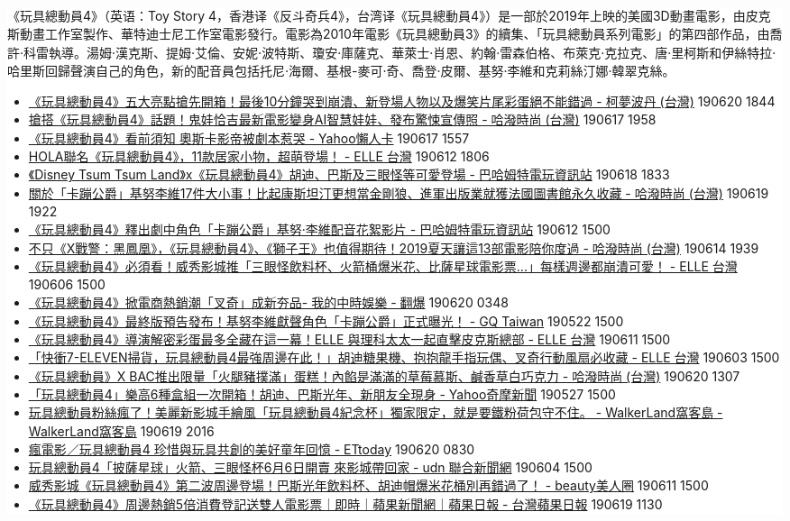《玩具總動員4》（英语：Toy Story 4，香港译《反斗奇兵4》，台湾译《玩具總動員4》）是一部於2019年上映的美國3D動畫電影，由皮克斯動畫工作室製作、華特迪士尼工作室電影發行。電影為2010年電影《玩具總動員3》的續集、「玩具總動員系列電影」的第四部作品，由喬許·科雷執導。湯姆·漢克斯、提姆·艾倫、安妮·波特斯、瓊安·庫薩克、華萊士·肖恩、約翰·雷森伯格、布萊克·克拉克、唐·里柯斯和伊絲特拉·哈里斯回歸聲演自己的角色，新的配音員包括托尼·海爾、基根-麥可·奇、喬登·皮爾、基努·李維和克莉絲汀娜·韓翠克絲。
- [《玩具總動員4》五大亮點搶先開箱！最後10分鐘哭到崩潰、新登場人物以及爆笑片尾彩蛋絕不能錯過 - 柯夢波丹 (台灣)](https://www.cosmopolitan.com/tw/entertainment/movies/g28113378/toy-story-4-must-see/ "《玩具總動員4》五大亮點搶先開箱！最後10分鐘哭到崩潰、新登場人物以及爆笑片尾彩蛋絕不能錯過 - 柯夢波丹 (台灣)") 190620 1844
- [搶搭《玩具總動員4》話題！鬼娃恰吉最新電影變身AI智慧娃娃、發布驚悚宣傳照 - 哈潑時尚 (台灣)](https://www.harpersbazaar.com/tw/culture/filmandmusic/g28061274/childs-play-with-toystory4/ "搶搭《玩具總動員4》話題！鬼娃恰吉最新電影變身AI智慧娃娃、發布驚悚宣傳照 - 哈潑時尚 (台灣)") 190617 1958
- [《玩具總動員4》看前須知 奧斯卡影帝被劇本惹哭 - Yahoo懶人卡](https://tw.youcard.yahoo.com/cardstack/db571440-903e-11e9-9373-fff8daac7109 "《玩具總動員4》看前須知 奧斯卡影帝被劇本惹哭 - Yahoo懶人卡") 190617 1557
- [HOLA聯名《玩具總動員4》，11款居家小物，超萌登場！ - ELLE 台灣](https://www.elle.com/tw/life/foodie/g27937225/hola-toystory-2019/ "HOLA聯名《玩具總動員4》，11款居家小物，超萌登場！ - ELLE 台灣") 190612 1806
- [《Disney Tsum Tsum Land》x《玩具總動員4》胡迪、巴斯及三眼怪等可愛登場 - 巴哈姆特電玩資訊站](https://gnn.gamer.com.tw/2/181312.html "《Disney Tsum Tsum Land》x《玩具總動員4》胡迪、巴斯及三眼怪等可愛登場 - 巴哈姆特電玩資訊站") 190618 1833
- [關於「卡蹦公爵」基努李維17件大小事！比起康斯坦汀更想當金剛狼、進軍出版業就獲法國圖書館永久收藏 - 哈潑時尚 (台灣)](https://www.harpersbazaar.com/tw/celebrity/celebritynews/g26958912/keanu-reeves-story/ "關於「卡蹦公爵」基努李維17件大小事！比起康斯坦汀更想當金剛狼、進軍出版業就獲法國圖書館永久收藏 - 哈潑時尚 (台灣)") 190619 1922
- [《玩具總動員4》釋出劇中角色「卡蹦公爵」基努·李維配音花絮影片 - 巴哈姆特電玩資訊站](https://gnn.gamer.com.tw/9/180979.html "《玩具總動員4》釋出劇中角色「卡蹦公爵」基努·李維配音花絮影片 - 巴哈姆特電玩資訊站") 190612 1500
- [不只《X戰警：黑鳳凰》，《玩具總動員4》、《獅子王》也值得期待！2019夏天讓這13部電影陪你度過 - 哈潑時尚 (台灣)](https://www.harpersbazaar.com/tw/culture/filmandmusic/g27706731/2019-summer-cinema-films/ "不只《X戰警：黑鳳凰》，《玩具總動員4》、《獅子王》也值得期待！2019夏天讓這13部電影陪你度過 - 哈潑時尚 (台灣)") 190614 1939
- [《玩具總動員4》必須看！威秀影城推「三眼怪飲料杯、火箭桶爆米花、比薩星球電影票...」每樣週邊都崩潰可愛！ - ELLE 台灣](https://www.elle.com/tw/life/style/g27779929/toystory4-movie-2019/ "《玩具總動員4》必須看！威秀影城推「三眼怪飲料杯、火箭桶爆米花、比薩星球電影票...」每樣週邊都崩潰可愛！ - ELLE 台灣") 190606 1500
- [《玩具總動員4》掀電商熱銷潮「叉奇」成新夯品- 我的中時娛樂 - 翻爆](https://mycte.turnnewsapp.com/life/buy/335667 "《玩具總動員4》掀電商熱銷潮「叉奇」成新夯品- 我的中時娛樂 - 翻爆") 190620 0348
- [《玩具總動員4》最終版預告發布！基努李維獻聲角色「卡蹦公爵」正式曝光！ - GQ Taiwan](https://www.gq.com.tw/entertainment/movie/content-39621.html "《玩具總動員4》最終版預告發布！基努李維獻聲角色「卡蹦公爵」正式曝光！ - GQ Taiwan") 190522 1500
- [《玩具總動員4》導演解密彩蛋最多全藏在這一幕！ELLE 與理科太太一起直擊皮克斯總部 - ELLE 台灣](https://www.elle.com/tw/entertainment/drama/g27907761/pixar-with-liketaitai/ "《玩具總動員4》導演解密彩蛋最多全藏在這一幕！ELLE 與理科太太一起直擊皮克斯總部 - ELLE 台灣") 190611 1500
- [「快衝7-ELEVEN掃貨，玩具總動員4最強周邊在此！」胡迪糖果機、抱抱龍手指玩偶、叉奇行動風扇必收藏 - ELLE 台灣](https://www.elle.com/tw/life/foodie/g27693679/7-eleven-toy-4/ "「快衝7-ELEVEN掃貨，玩具總動員4最強周邊在此！」胡迪糖果機、抱抱龍手指玩偶、叉奇行動風扇必收藏 - ELLE 台灣") 190603 1500
- [《玩具總動員》X BAC推出限量「火腿豬撲滿」蛋糕！內餡是滿滿的草莓慕斯、鹹香草白巧克力 - 哈潑時尚 (台灣)](https://www.harpersbazaar.com/tw/culture/lifestyle/g28111349/toy-story-4-cake/ "《玩具總動員》X BAC推出限量「火腿豬撲滿」蛋糕！內餡是滿滿的草莓慕斯、鹹香草白巧克力 - 哈潑時尚 (台灣)") 190620 1307
- [「玩具總動員4」樂高6種盒組一次開箱！胡迪、巴斯光年、新朋友全現身 - Yahoo奇摩新聞](https://tw.news.yahoo.com/%E7%8E%A9%E5%85%B7%E7%B8%BD%E5%8B%95%E5%93%A14-%E6%A8%82%E9%AB%986%E7%A8%AE%E7%9B%92%E7%B5%84-%E6%AC%A1%E9%96%8B%E7%AE%B1-%E8%83%A1%E8%BF%AA-%E5%B7%B4%E6%96%AF%E5%85%89%E5%B9%B4-000000247.html "「玩具總動員4」樂高6種盒組一次開箱！胡迪、巴斯光年、新朋友全現身 - Yahoo奇摩新聞") 190527 1500
- [玩具總動員粉絲瘋了！美麗新影城手繪風「玩具總動員4紀念杯」獨家限定，就是要鐵粉荷包守不住。 - WalkerLand窩客島 - WalkerLand窩客島](http://www.walkerland.com.tw/subject/view/225901 "玩具總動員粉絲瘋了！美麗新影城手繪風「玩具總動員4紀念杯」獨家限定，就是要鐵粉荷包守不住。 - WalkerLand窩客島 - WalkerLand窩客島") 190619 2016
- [瘋電影／玩具總動員4 珍惜與玩具共創的美好童年回憶 - ETtoday](https://star.ettoday.net/news/1469976 "瘋電影／玩具總動員4 珍惜與玩具共創的美好童年回憶 - ETtoday") 190620 0830
- [玩具總動員4「披薩星球」火箭、三眼怪杯6月6日開賣 來影城帶回家 - udn 聯合新聞網](https://udn.com/news/story/7270/3852399 "玩具總動員4「披薩星球」火箭、三眼怪杯6月6日開賣 來影城帶回家 - udn 聯合新聞網") 190604 1500
- [威秀影城《玩具總動員4》第二波周邊登場！巴斯光年飲料杯、胡迪帽爆米花桶別再錯過了！ - beauty美人圈](https://www.beauty321.com/post/25096 "威秀影城《玩具總動員4》第二波周邊登場！巴斯光年飲料杯、胡迪帽爆米花桶別再錯過了！ - beauty美人圈") 190611 1500
- [《玩具總動員4》周邊熱銷5倍消費登記送雙人電影票｜即時｜蘋果新聞網｜蘋果日報 - 台灣蘋果日報](https://tw.news.appledaily.com/new/realtime/20190619/1586312/ "《玩具總動員4》周邊熱銷5倍消費登記送雙人電影票｜即時｜蘋果新聞網｜蘋果日報 - 台灣蘋果日報") 190619 1130
